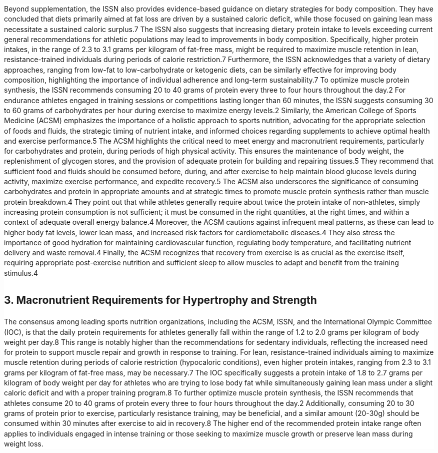 Beyond supplementation, the ISSN also provides evidence-based guidance on dietary strategies for body composition. They have concluded that diets primarily aimed at fat loss are driven by a sustained caloric deficit, while those focused on gaining lean mass necessitate a sustained caloric surplus.7 The ISSN also suggests that increasing dietary protein intake to levels exceeding current general recommendations for athletic populations may lead to improvements in body composition. Specifically, higher protein intakes, in the range of 2.3 to 3.1 grams per kilogram of fat-free mass, might be required to maximize muscle retention in lean, resistance-trained individuals during periods of calorie restriction.7 Furthermore, the ISSN acknowledges that a variety of dietary approaches, ranging from low-fat to low-carbohydrate or ketogenic diets, can be similarly effective for improving body composition, highlighting the importance of individual adherence and long-term sustainability.7 To optimize muscle protein synthesis, the ISSN recommends consuming 20 to 40 grams of protein every three to four hours throughout the day.2 For endurance athletes engaged in training sessions or competitions lasting longer than 60 minutes, the ISSN suggests consuming 30 to 60 grams of carbohydrates per hour during exercise to maximize energy levels.2
Similarly, the American College of Sports Medicine (ACSM) emphasizes the importance of a holistic approach to sports nutrition, advocating for the appropriate selection of foods and fluids, the strategic timing of nutrient intake, and informed choices regarding supplements to achieve optimal health and exercise performance.5 The ACSM highlights the critical need to meet energy and macronutrient requirements, particularly for carbohydrates and protein, during periods of high physical activity. This ensures the maintenance of body weight, the replenishment of glycogen stores, and the provision of adequate protein for building and repairing tissues.5 They recommend that sufficient food and fluids should be consumed before, during, and after exercise to help maintain blood glucose levels during activity, maximize exercise performance, and expedite recovery.5 The ACSM also underscores the significance of consuming carbohydrates and protein in appropriate amounts and at strategic times to promote muscle protein synthesis rather than muscle protein breakdown.4 They point out that while athletes generally require about twice the protein intake of non-athletes, simply increasing protein consumption is not sufficient; it must be consumed in the right quantities, at the right times, and within a context of adequate overall energy balance.4 Moreover, the ACSM cautions against infrequent meal patterns, as these can lead to higher body fat levels, lower lean mass, and increased risk factors for cardiometabolic diseases.4 They also stress the importance of good hydration for maintaining cardiovascular function, regulating body temperature, and facilitating nutrient delivery and waste removal.4 Finally, the ACSM recognizes that recovery from exercise is as crucial as the exercise itself, requiring appropriate post-exercise nutrition and sufficient sleep to allow muscles to adapt and benefit from the training stimulus.4

## 3. Macronutrient Requirements for Hypertrophy and Strength
The consensus among leading sports nutrition organizations, including the ACSM, ISSN, and the International Olympic Committee (IOC), is that the daily protein requirements for athletes generally fall within the range of 1.2 to 2.0 grams per kilogram of body weight per day.8 This range is notably higher than the recommendations for sedentary individuals, reflecting the increased need for protein to support muscle repair and growth in response to training. For lean, resistance-trained individuals aiming to maximize muscle retention during periods of calorie restriction (hypocaloric conditions), even higher protein intakes, ranging from 2.3 to 3.1 grams per kilogram of fat-free mass, may be necessary.7 The IOC specifically suggests a protein intake of 1.8 to 2.7 grams per kilogram of body weight per day for athletes who are trying to lose body fat while simultaneously gaining lean mass under a slight caloric deficit and with a proper training program.8 To further optimize muscle protein synthesis, the ISSN recommends that athletes consume 20 to 40 grams of protein every three to four hours throughout the day.2 Additionally, consuming 20 to 30 grams of protein prior to exercise, particularly resistance training, may be beneficial, and a similar amount (20-30g) should be consumed within 30 minutes after exercise to aid in recovery.8 The higher end of the recommended protein intake range often applies to individuals engaged in intense training or those seeking to maximize muscle growth or preserve lean mass during weight loss.